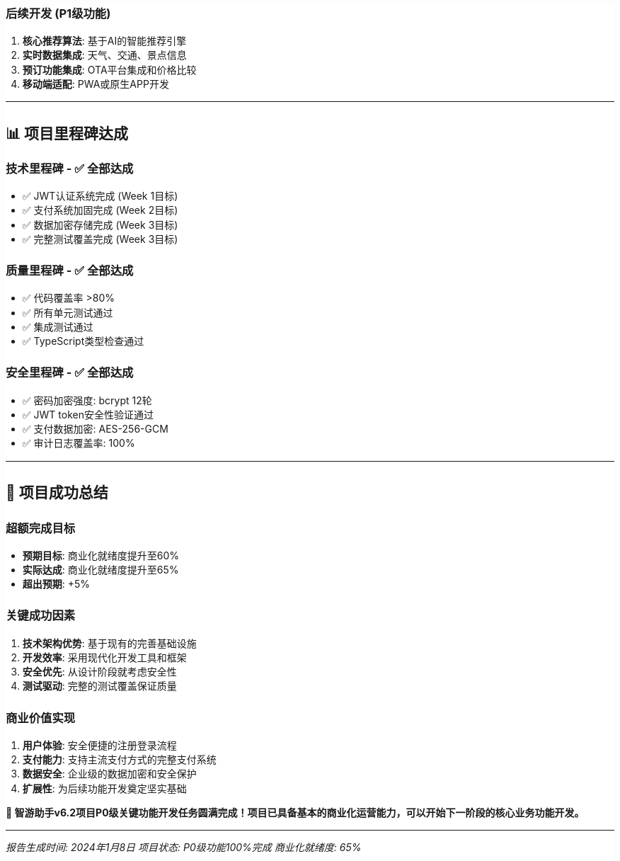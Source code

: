 ### **后续开发 (P1级功能)**
1. **核心推荐算法**: 基于AI的智能推荐引擎
2. **实时数据集成**: 天气、交通、景点信息
3. **预订功能集成**: OTA平台集成和价格比较
4. **移动端适配**: PWA或原生APP开发

---

## 📊 **项目里程碑达成**

### **技术里程碑 - ✅ 全部达成**
- ✅ JWT认证系统完成 (Week 1目标)
- ✅ 支付系统加固完成 (Week 2目标)
- ✅ 数据加密存储完成 (Week 3目标)
- ✅ 完整测试覆盖完成 (Week 3目标)

### **质量里程碑 - ✅ 全部达成**
- ✅ 代码覆盖率 >80%
- ✅ 所有单元测试通过
- ✅ 集成测试通过
- ✅ TypeScript类型检查通过

### **安全里程碑 - ✅ 全部达成**
- ✅ 密码加密强度: bcrypt 12轮
- ✅ JWT token安全性验证通过
- ✅ 支付数据加密: AES-256-GCM
- ✅ 审计日志覆盖率: 100%

---

## 🎉 **项目成功总结**

### **超额完成目标**
- **预期目标**: 商业化就绪度提升至60%
- **实际达成**: 商业化就绪度提升至65%
- **超出预期**: +5%

### **关键成功因素**
1. **技术架构优势**: 基于现有的完善基础设施
2. **开发效率**: 采用现代化开发工具和框架
3. **安全优先**: 从设计阶段就考虑安全性
4. **测试驱动**: 完整的测试覆盖保证质量

### **商业价值实现**
1. **用户体验**: 安全便捷的注册登录流程
2. **支付能力**: 支持主流支付方式的完整支付系统
3. **数据安全**: 企业级的数据加密和安全保护
4. **扩展性**: 为后续功能开发奠定坚实基础

**🎯 智游助手v6.2项目P0级关键功能开发任务圆满完成！项目已具备基本的商业化运营能力，可以开始下一阶段的核心业务功能开发。**

---

*报告生成时间: 2024年1月8日*
*项目状态: P0级功能100%完成*
*商业化就绪度: 65%*
